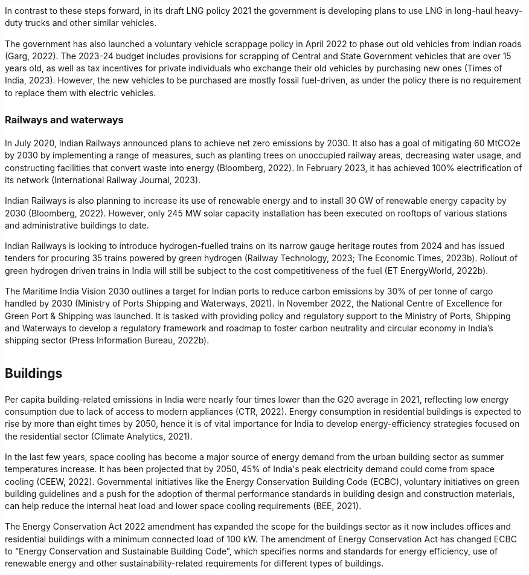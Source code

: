In contrast to these steps forward, in its draft LNG policy 2021 the government is developing plans to use LNG in long-haul heavy-duty trucks and other similar vehicles.

The government has also launched a voluntary vehicle scrappage policy in April 2022 to phase out old vehicles from Indian roads (Garg, 2022). The 2023-24 budget includes provisions for scrapping of Central and State Government vehicles that are over 15 years old, as well as tax incentives for private individuals who exchange their old vehicles by purchasing new ones (Times of India, 2023). However, the new vehicles to be purchased are mostly fossil fuel-driven, as under the policy there is no requirement to replace them with electric vehicles.


### Railways and waterways

In July 2020, Indian Railways announced plans to achieve net zero emissions by 2030. It also has a goal of mitigating 60 MtCO2e by 2030 by implementing a range of measures, such as planting trees on unoccupied railway areas, decreasing water usage, and constructing facilities that convert waste into energy (Bloomberg, 2022). In February 2023, it has achieved 100% electrification of its network (International Railway Journal, 2023).

Indian Railways is also planning to increase its use of renewable energy and to install 30 GW of renewable energy capacity by 2030 (Bloomberg, 2022). However, only 245 MW solar capacity installation has been executed on rooftops of various stations and administrative buildings to date.

Indian Railways is looking to introduce hydrogen-fuelled trains on its narrow gauge heritage routes from 2024 and has issued tenders for procuring 35 trains powered by green hydrogen (Railway Technology, 2023; The Economic Times, 2023b). Rollout of green hydrogen driven trains in India will still be subject to the cost competitiveness of the fuel (ET EnergyWorld, 2022b).

The Maritime India Vision 2030 outlines a target for Indian ports to reduce carbon emissions by 30% of per tonne of cargo handled by 2030 (Ministry of Ports Shipping and Waterways, 2021). In November 2022, the National Centre of Excellence for Green Port & Shipping was launched. It is tasked with providing policy and regulatory support to the Ministry of Ports, Shipping and Waterways to develop a regulatory framework and roadmap to foster carbon neutrality and circular economy in India’s shipping sector (Press Information Bureau, 2022b).


## Buildings

Per capita building-related emissions in India were nearly four times lower than the G20 average in 2021, reflecting low energy consumption due to lack of access to modern appliances (CTR, 2022). Energy consumption in residential buildings is expected to rise by more than eight times by 2050, hence it is of vital importance for India to develop energy-efficiency strategies focused on the residential sector (Climate Analytics, 2021).

In the last few years, space cooling has become a major source of energy demand from the urban building sector as summer temperatures increase. It has been projected that by 2050, 45% of India's peak electricity demand could come from space cooling (CEEW, 2022). Governmental initiatives like the Energy Conservation Building Code (ECBC), voluntary initiatives on green building guidelines and a push for the adoption of thermal performance standards in building design and construction materials, can help reduce the internal heat load and lower space cooling requirements (BEE, 2021).

The Energy Conservation Act 2022 amendment has expanded the scope for the buildings sector as it now includes offices and residential buildings with a minimum connected load of 100 kW. The amendment of Energy Conservation Act has changed ECBC to “Energy Conservation and Sustainable Building Code”, which specifies norms and standards for energy efficiency, use of renewable energy and other sustainability-related requirements for different types of buildings.
